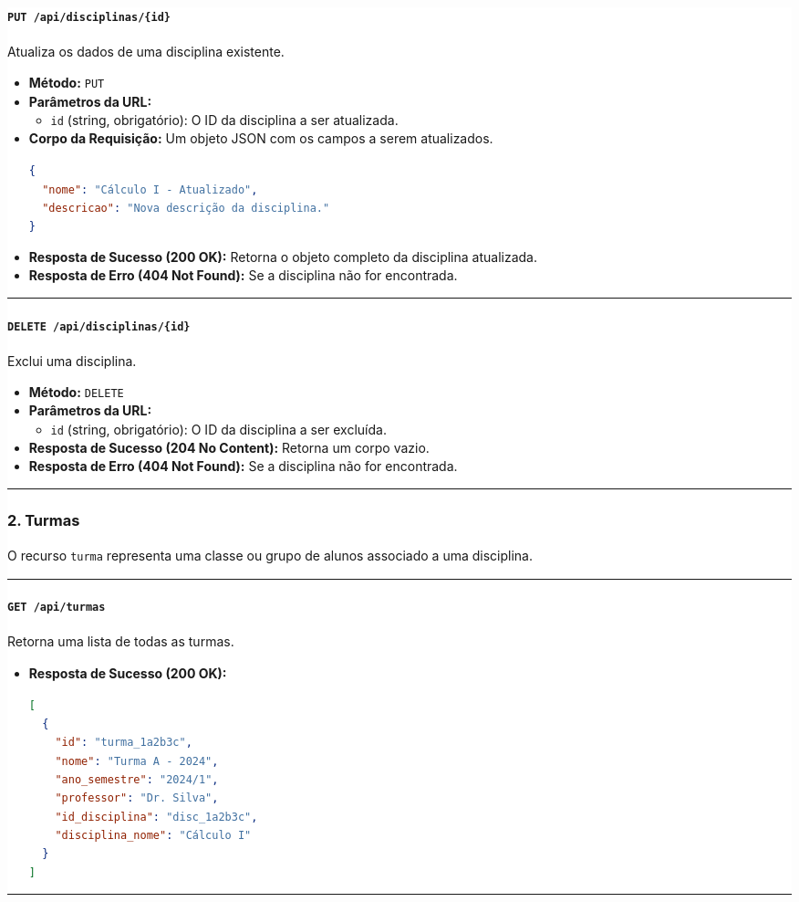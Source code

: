 
#### `PUT /api/disciplinas/{id}`

Atualiza os dados de uma disciplina existente.

-   **Método:** `PUT`
-   **Parâmetros da URL:**
    -   `id` (string, obrigatório): O ID da disciplina a ser atualizada.
-   **Corpo da Requisição:** Um objeto JSON com os campos a serem atualizados.
    ```json
    {
      "nome": "Cálculo I - Atualizado",
      "descricao": "Nova descrição da disciplina."
    }
    ```
-   **Resposta de Sucesso (200 OK):** Retorna o objeto completo da disciplina atualizada.
-   **Resposta de Erro (404 Not Found):** Se a disciplina não for encontrada.

---

#### `DELETE /api/disciplinas/{id}`

Exclui uma disciplina.

-   **Método:** `DELETE`
-   **Parâmetros da URL:**
    -   `id` (string, obrigatório): O ID da disciplina a ser excluída.
-   **Resposta de Sucesso (204 No Content):** Retorna um corpo vazio.
-   **Resposta de Erro (404 Not Found):** Se a disciplina não for encontrada.

---

### 2. Turmas

O recurso `turma` representa uma classe ou grupo de alunos associado a uma disciplina.

---

#### `GET /api/turmas`

Retorna uma lista de todas as turmas.

-   **Resposta de Sucesso (200 OK):**
    ```json
    [
      {
        "id": "turma_1a2b3c",
        "nome": "Turma A - 2024",
        "ano_semestre": "2024/1",
        "professor": "Dr. Silva",
        "id_disciplina": "disc_1a2b3c",
        "disciplina_nome": "Cálculo I"
      }
    ]
    ```

---